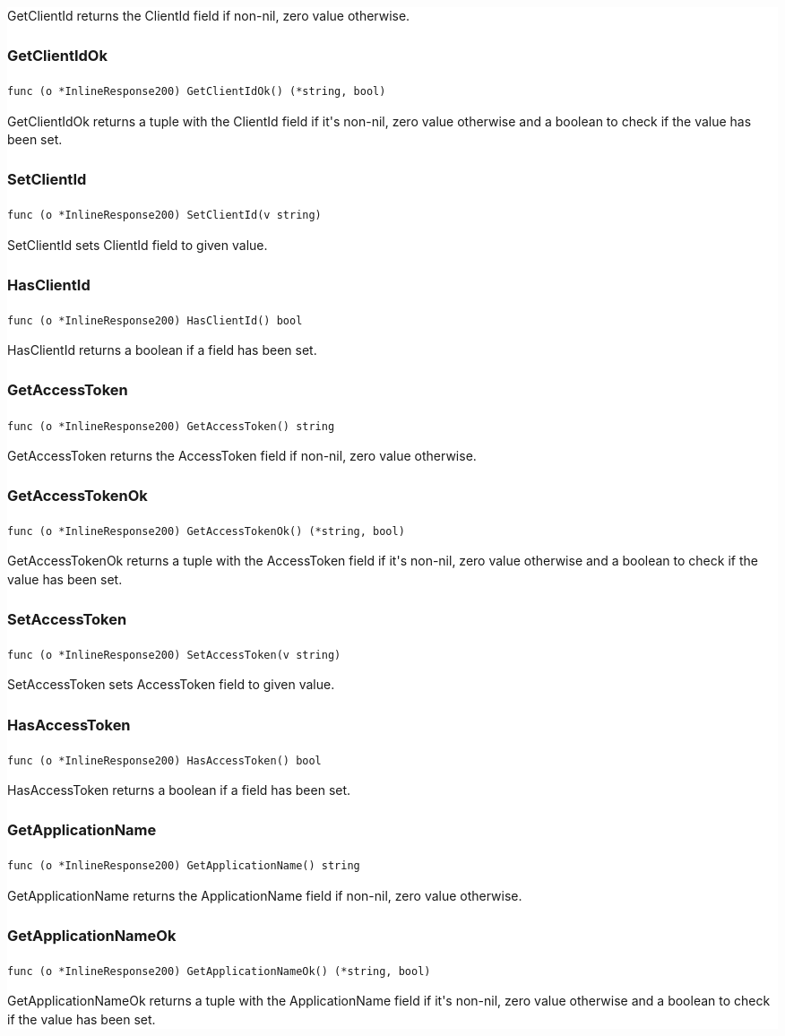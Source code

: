 GetClientId returns the ClientId field if non-nil, zero value otherwise.

### GetClientIdOk

`func (o *InlineResponse200) GetClientIdOk() (*string, bool)`

GetClientIdOk returns a tuple with the ClientId field if it's non-nil, zero value otherwise
and a boolean to check if the value has been set.

### SetClientId

`func (o *InlineResponse200) SetClientId(v string)`

SetClientId sets ClientId field to given value.

### HasClientId

`func (o *InlineResponse200) HasClientId() bool`

HasClientId returns a boolean if a field has been set.

### GetAccessToken

`func (o *InlineResponse200) GetAccessToken() string`

GetAccessToken returns the AccessToken field if non-nil, zero value otherwise.

### GetAccessTokenOk

`func (o *InlineResponse200) GetAccessTokenOk() (*string, bool)`

GetAccessTokenOk returns a tuple with the AccessToken field if it's non-nil, zero value otherwise
and a boolean to check if the value has been set.

### SetAccessToken

`func (o *InlineResponse200) SetAccessToken(v string)`

SetAccessToken sets AccessToken field to given value.

### HasAccessToken

`func (o *InlineResponse200) HasAccessToken() bool`

HasAccessToken returns a boolean if a field has been set.

### GetApplicationName

`func (o *InlineResponse200) GetApplicationName() string`

GetApplicationName returns the ApplicationName field if non-nil, zero value otherwise.

### GetApplicationNameOk

`func (o *InlineResponse200) GetApplicationNameOk() (*string, bool)`

GetApplicationNameOk returns a tuple with the ApplicationName field if it's non-nil, zero value otherwise
and a boolean to check if the value has been set.
